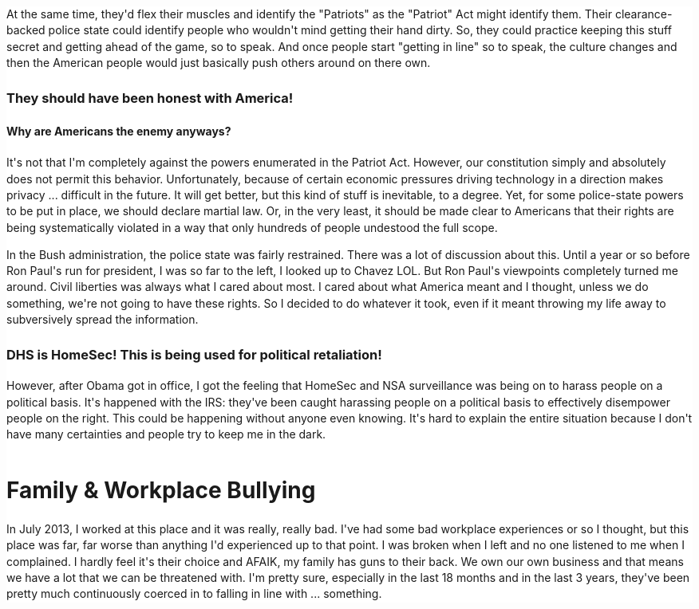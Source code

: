 At the same time, they'd flex their muscles and identify the
"Patriots" as the "Patriot" Act might identify them. Their
clearance-backed police state could identify people who wouldn't mind
getting their hand dirty. So, they could practice keeping this stuff
secret and getting ahead of the game, so to speak. And once people
start "getting in line" so to speak, the culture changes and then the
American people would just basically push others around on there own.

### They should have been honest with America!

#### Why are Americans the enemy anyways?

It's not that I'm completely against the powers enumerated in the
Patriot Act. However, our constitution simply and absolutely does not
permit this behavior. Unfortunately, because of certain economic
pressures driving technology in a direction makes privacy
... difficult in the future. It will get better, but this kind of
stuff is inevitable, to a degree. Yet, for some police-state powers to
be put in place, we should declare martial law. Or, in the very least,
it should be made clear to Americans that their rights are being
systematically violated in a way that only hundreds of people
undestood the full scope.

In the Bush administration, the police state was fairly
restrained. There was a lot of discussion about this. Until a year or
so before Ron Paul's run for president, I was so far to the left, I
looked up to Chavez LOL. But Ron Paul's viewpoints completely turned
me around. Civil liberties was always what I cared about most. I cared
about what America meant and I thought, unless we do something, we're
not going to have these rights. So I decided to do whatever it took,
even if it meant throwing my life away to subversively spread the
information.

### DHS is HomeSec! This is being used for political retaliation!

However, after Obama got in office, I got the feeling that HomeSec and
NSA surveillance was being on to harass people on a political
basis. It's happened with the IRS: they've been caught harassing
people on a political basis to effectively disempower people on the
right. This could be happening without anyone even knowing. It's hard
to explain the entire situation because I don't have many certainties
and people try to keep me in the dark.

# Family & Workplace Bullying

In July 2013, I worked at this place and it was really, really
bad. I've had some bad workplace experiences or so I thought, but this
place was far, far worse than anything I'd experienced up to that
point. I was broken when I left and no one listened to me when I
complained. I hardly feel it's their choice and AFAIK, my family has
guns to their back. We own our own business and that means we have a
lot that we can be threatened with. I'm pretty sure, especially in the
last 18 months and in the last 3 years, they've been pretty much
continuously coerced in to falling in line with ... something.
